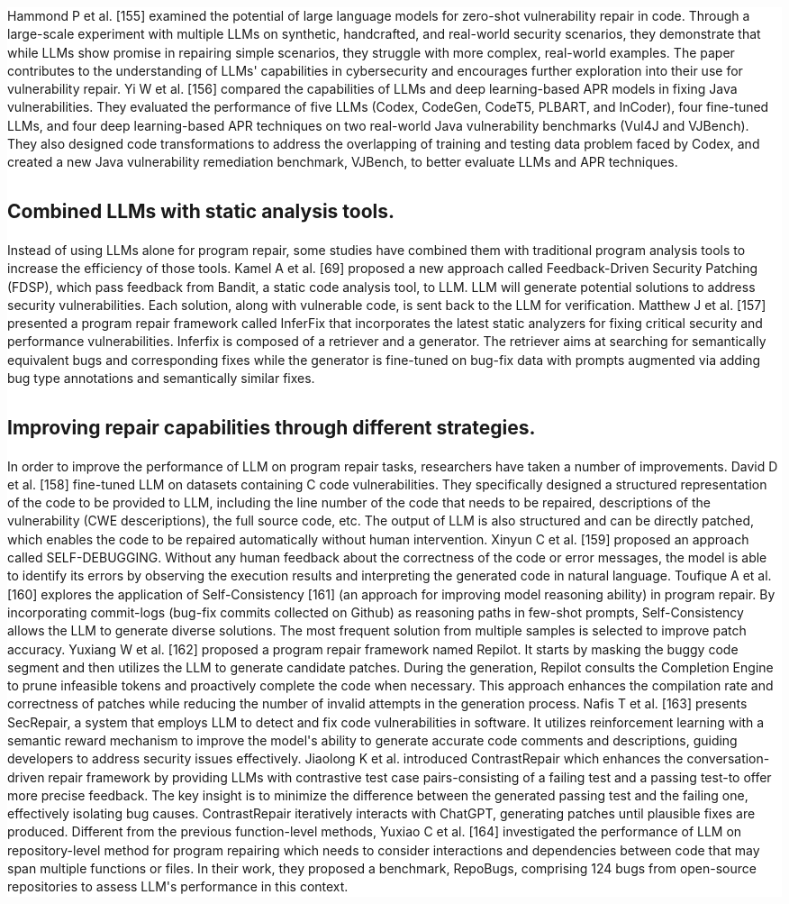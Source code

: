 Hammond $\mathrm{P}$ et al. [155] examined the potential of large language models for zero-shot vulnerability repair in code. Through a large-scale experiment with multiple LLMs on synthetic, handcrafted, and real-world security scenarios, they demonstrate that while LLMs show promise in repairing simple scenarios, they struggle with more complex, real-world examples. The paper contributes to the understanding of LLMs' capabilities in cybersecurity and encourages further exploration into their use for vulnerability repair. Yi W et al. [156] compared the capabilities of LLMs and deep learning-based APR models in fixing Java vulnerabilities. They evaluated the performance of five LLMs (Codex, CodeGen, CodeT5, PLBART, and InCoder), four fine-tuned LLMs, and four deep learning-based APR techniques on two real-world Java vulnerability benchmarks (Vul4J and VJBench). They also designed code transformations to address the overlapping of training and testing data problem faced by Codex, and created a new Java vulnerability remediation benchmark, VJBench, to better evaluate LLMs and APR techniques.

## Combined LLMs with static analysis tools.

Instead of using LLMs alone for program repair, some studies have combined them with traditional program analysis tools to increase the efficiency of those tools. Kamel A et al. [69] proposed a new approach called Feedback-Driven Security Patching (FDSP), which pass feedback from Bandit, a static code analysis tool, to LLM. LLM will generate potential solutions to address security vulnerabilities. Each solution, along with vulnerable code, is sent back to the LLM for verification. Matthew J et al. [157] presented a program repair framework called InferFix that incorporates the latest static analyzers for fixing critical security and performance vulnerabilities. Inferfix is composed of a retriever and a generator. The retriever aims at searching for semantically equivalent bugs and corresponding fixes while the generator is fine-tuned on bug-fix data with prompts augmented via adding bug type annotations and semantically similar fixes.

## Improving repair capabilities through different strategies.

In order to improve the performance of LLM on program repair tasks, researchers have taken a number of improvements. David D et al. [158] fine-tuned LLM on datasets containing $\mathrm{C}$ code vulnerabilities. They specifically designed a
structured representation of the code to be provided to LLM, including the line number of the code that needs to be repaired, descriptions of the vulnerability (CWE desceriptions), the full source code, etc. The output of LLM is also structured and can be directly patched, which enables the code to be repaired automatically without human intervention. Xinyun C et al. [159] proposed an approach called SELF-DEBUGGING. Without any human feedback about the correctness of the code or error messages, the model is able to identify its errors by observing the execution results and interpreting the generated code in natural language. Toufique A et al. [160] explores the application of Self-Consistency [161] (an approach for improving model reasoning ability) in program repair. By incorporating commit-logs (bug-fix commits collected on Github) as reasoning paths in few-shot prompts, Self-Consistency allows the LLM to generate diverse solutions. The most frequent solution from multiple samples is selected to improve patch accuracy. Yuxiang $\mathrm{W}$ et al. [162] proposed a program repair framework named Repilot. It starts by masking the buggy code segment and then utilizes the LLM to generate candidate patches. During the generation, Repilot consults the Completion Engine to prune infeasible tokens and proactively complete the code when necessary. This approach enhances the compilation rate and correctness of patches while reducing the number of invalid attempts in the generation process. Nafis T et al. [163] presents SecRepair, a system that employs LLM to detect and fix code vulnerabilities in software. It utilizes reinforcement learning with a semantic reward mechanism to improve the model's ability to generate accurate code comments and descriptions, guiding developers to address security issues effectively. Jiaolong $\mathrm{K}$ et al. introduced ContrastRepair which enhances the conversation-driven repair framework by providing LLMs with contrastive test case pairs-consisting of a failing test and a passing test-to offer more precise feedback. The key insight is to minimize the difference between the generated passing test and the failing one, effectively isolating bug causes. ContrastRepair iteratively interacts with ChatGPT, generating patches until plausible fixes are produced. Different from the previous function-level methods, Yuxiao C et al. [164] investigated the performance of LLM on repository-level method for program repairing which needs to consider interactions and dependencies between code that may span multiple functions or files. In their work, they proposed a benchmark, RepoBugs, comprising 124 bugs from open-source repositories to assess LLM's performance in this context.
